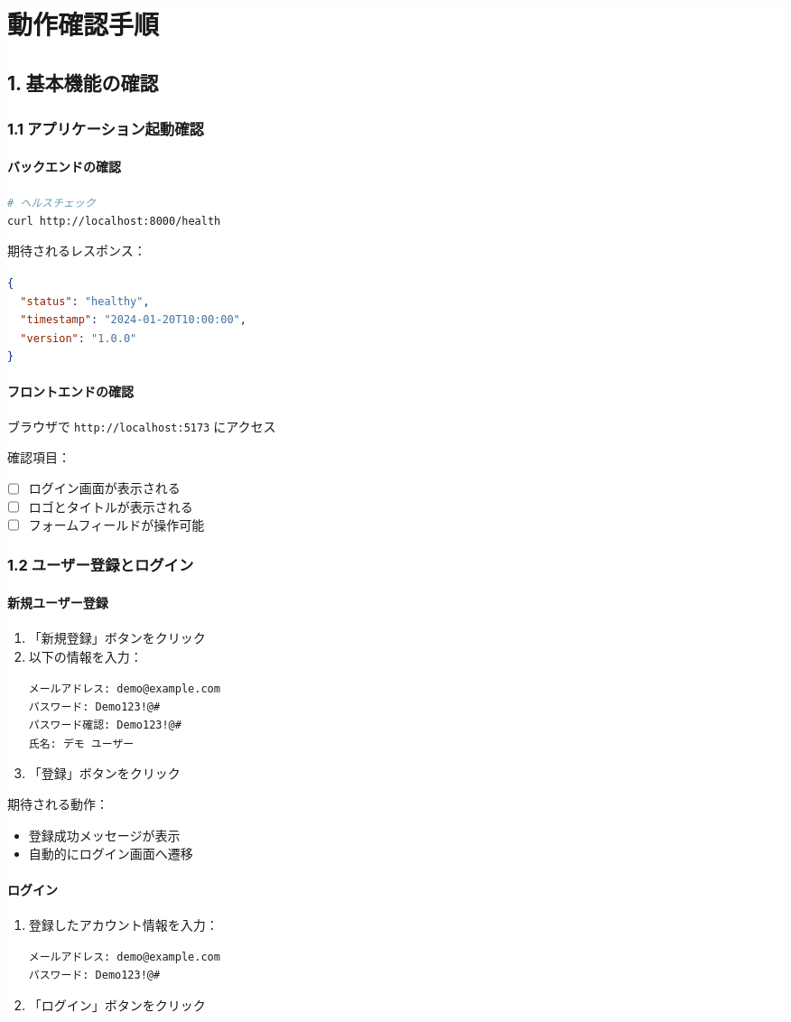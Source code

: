# 動作確認手順

## 1. 基本機能の確認

### 1.1 アプリケーション起動確認

#### バックエンドの確認

```bash
# ヘルスチェック
curl http://localhost:8000/health
```

期待されるレスポンス：
```json
{
  "status": "healthy",
  "timestamp": "2024-01-20T10:00:00",
  "version": "1.0.0"
}
```

#### フロントエンドの確認

ブラウザで `http://localhost:5173` にアクセス

確認項目：
- [ ] ログイン画面が表示される
- [ ] ロゴとタイトルが表示される
- [ ] フォームフィールドが操作可能

### 1.2 ユーザー登録とログイン

#### 新規ユーザー登録

1. 「新規登録」ボタンをクリック
2. 以下の情報を入力：
   ```
   メールアドレス: demo@example.com
   パスワード: Demo123!@#
   パスワード確認: Demo123!@#
   氏名: デモ ユーザー
   ```
3. 「登録」ボタンをクリック

期待される動作：
- 登録成功メッセージが表示
- 自動的にログイン画面へ遷移

#### ログイン

1. 登録したアカウント情報を入力：
   ```
   メールアドレス: demo@example.com
   パスワード: Demo123!@#
   ```
2. 「ログイン」ボタンをクリック
